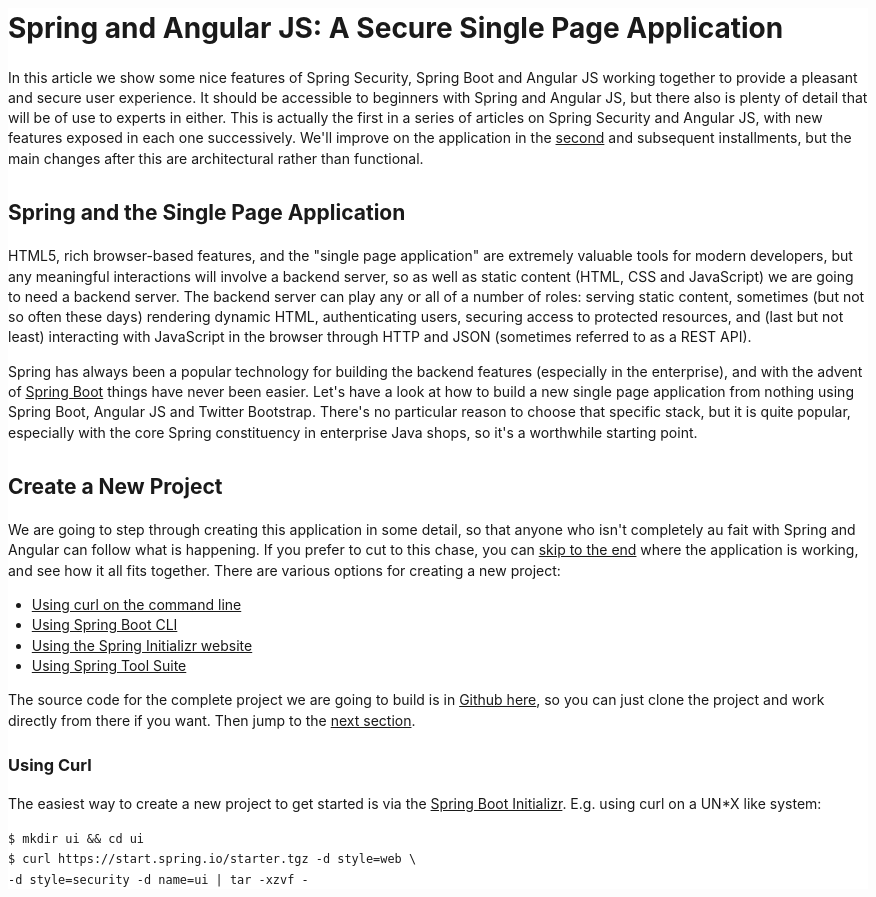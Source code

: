 # Spring and Angular JS: A Secure Single Page Application

In this article we show some nice features of Spring Security, Spring Boot and Angular JS working together to provide a pleasant and secure user experience. It should be accessible to beginners with Spring and Angular JS, but there also is plenty of detail that will be of use to experts in either. This is actually the first in a series of articles on Spring Security and Angular JS, with new features exposed in each one successively. We'll improve on the application in the [second](https://spring.io/blog/2015/01/12/the-login-page-angular-js-and-spring-security-part-ii) and subsequent installments, but the main changes after this are architectural rather than functional.

## Spring and the Single Page Application

HTML5, rich browser-based features, and the "single page application" are extremely valuable tools for modern developers, but any meaningful interactions will involve a backend server, so as well as static content (HTML, CSS and JavaScript) we are going to need a backend server. The backend server can play any or all of a number of roles: serving static content, sometimes (but not so often these days) rendering dynamic HTML, authenticating users, securing access to protected resources, and (last but not least) interacting with JavaScript in the browser through HTTP and JSON (sometimes referred to as a REST API).

Spring has always been a popular technology for building the backend features (especially in the enterprise), and with the advent of [Spring Boot](http://projects.spring.io/spring-boot) things have never been easier. Let's have a look at how to build a new single page application from nothing using Spring Boot, Angular JS and Twitter Bootstrap. There's no particular reason to choose that specific stack, but it is quite popular, especially with the core Spring constituency in enterprise Java shops, so it's a worthwhile starting point.

## Create a New Project

We are going to step through creating this application in some detail, so that anyone who isn't completely au fait with Spring and Angular can follow what is happening. If you prefer to cut to this chase, you can [skip to the end](#how-does-it-work) where the application is working, and see how it all fits together. There are various options for creating a new project:

* [Using curl on the command line](#using-curl)
* [Using Spring Boot CLI](#using-spring-boot-cli)
* [Using the Spring Initializr website](#using-the-initializr-website)
* [Using Spring Tool Suite](#using-spring-tool-suite)

The source code for the complete project we are going to build is in [Github here](https://github.com/dsyer/spring-security-angular/tree/master/basic), so you can just clone the project and work directly from there if you want. Then jump to the [next section](#add-a-home-page).

<span id="using-curl"></span>
### Using Curl

The easiest way to create a new project to get started is via the [Spring Boot Initializr](https://start.spring.io). E.g. using curl on a UN*X like system:

```
$ mkdir ui && cd ui
$ curl https://start.spring.io/starter.tgz -d style=web \
-d style=security -d name=ui | tar -xzvf - 
```
